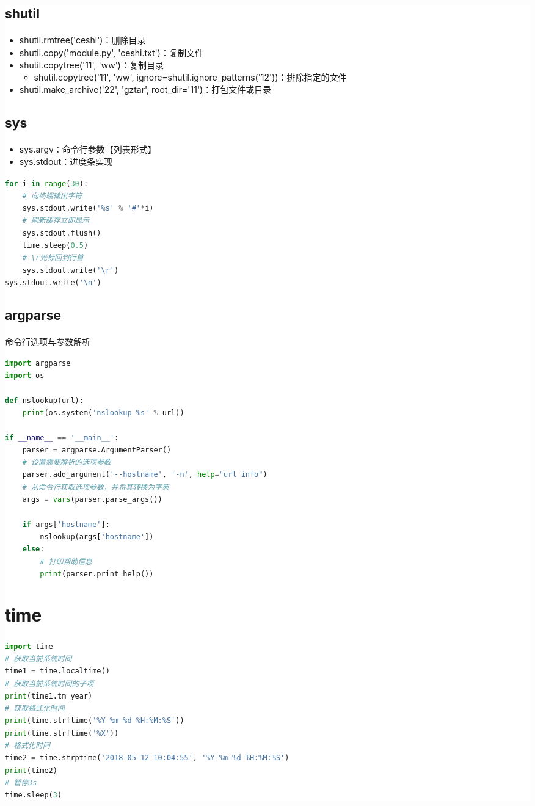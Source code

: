 ## shutil
* shutil.rmtree('ceshi')：删除目录
* shutil.copy('module.py', 'ceshi.txt')：复制文件
* shutil.copytree('11', 'ww')：复制目录
    - shutil.copytree('11', 'ww', ignore=shutil.ignore_patterns('12'))：排除指定的文件
* shutil.make_archive('22', 'gztar', root_dir='11')：打包文件或目录

## sys
* sys.argv：命令行参数【列表形式】
* sys.stdout：进度条实现

```python
for i in range(30):
    # 向终端输出字符
    sys.stdout.write('%s' % '#'*i)
    # 刷新缓存立即显示
    sys.stdout.flush()
    time.sleep(0.5)
    # \r光标回到行首
    sys.stdout.write('\r')
sys.stdout.write('\n')
```

## argparse
命令行选项与参数解析

```python
import argparse
import os

def nslookup(url):
    print(os.system('nslookup %s' % url))

if __name__ == '__main__':
    parser = argparse.ArgumentParser()
    # 设置需要解析的选项参数
    parser.add_argument('--hostname', '-n', help="url info")
    # 从命令行获取选项参数，并将其转换为字典
    args = vars(parser.parse_args())

    if args['hostname']:
        nslookup(args['hostname'])
    else:
        # 打印帮助信息
        print(parser.print_help())
```

# time
```python
import time
# 获取当前系统时间
time1 = time.localtime()
# 获取当前系统时间的子项
print(time1.tm_year)
# 获取格式化时间
print(time.strftime('%Y-%m-%d %H:%M:%S'))
print(time.strftime('%X'))
# 格式化时间
time2 = time.strptime('2018-05-12 10:04:55', '%Y-%m-%d %H:%M:%S')
print(time2)
# 暂停3s
time.sleep(3)
```